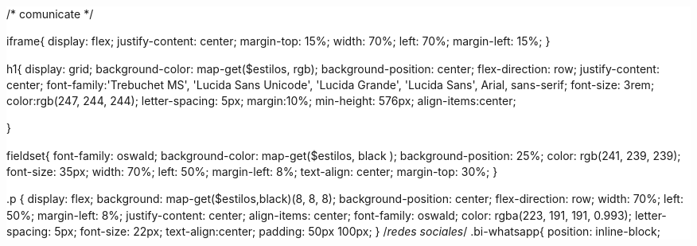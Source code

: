 

/* comunicate */ 

iframe{
    display: flex;
    justify-content: center;
    margin-top:  15%;
    width: 70%;
    left: 70%;
    margin-left: 15%;
}





h1{ 
    display: grid;
    background-color: map-get($estilos, rgb);
    background-position: center;
    flex-direction: row;
    justify-content: center;
    font-family:'Trebuchet MS', 'Lucida Sans Unicode', 'Lucida Grande', 'Lucida Sans', Arial, sans-serif;
    font-size: 3rem;
    color:rgb(247, 244, 244);
    letter-spacing: 5px;
    margin:10%; 
    min-height: 576px;
    align-items:center;
  
    
}

fieldset{
    font-family: oswald;
    background-color: map-get($estilos, black );
    background-position: 25%;
    color: rgb(241, 239, 239);
    font-size: 35px;
    width: 70%;
    left: 50%;
    margin-left: 8%;
    text-align: center;
    margin-top: 30%;
    }
    

.p {
    display: flex;
    background: map-get($estilos,black)(8, 8, 8);
    background-position: center;
    flex-direction: row;
    width: 70%;
    left: 50%;
    margin-left: 8%;
    justify-content: center;
    align-items: center;
    font-family: oswald;
    color: rgba(223, 191, 191, 0.993);
    letter-spacing: 5px;
    font-size: 22px;
    text-align:center;
    padding: 50px 100px;
}
/*redes sociales*/
.bi-whatsapp{
    position: inline-block;